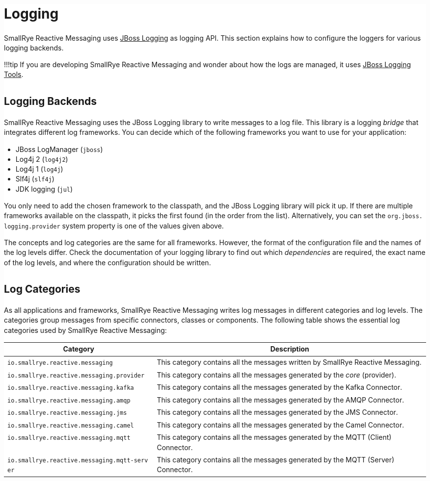 # Logging

SmallRye Reactive Messaging uses [JBoss
Logging](https://github.com/jboss-logging) as logging API. This section
explains how to configure the loggers for various logging backends.

!!!tip
    If you are developing SmallRye Reactive Messaging and wonder about how
    the logs are managed, it uses [JBoss Logging
    Tools](https://jboss-logging.github.io/jboss-logging-tools/#introduction).


## Logging Backends

SmallRye Reactive Messaging uses the JBoss Logging library to write
messages to a log file. This library is a logging *bridge* that
integrates different log frameworks. You can decide which of the
following frameworks you want to use for your application:

-   JBoss LogManager (`jboss`)
-   Log4j 2 (`log4j2`)
-   Log4j 1 (`log4j`)
-   Slf4j (`slf4j`)
-   JDK logging (`jul`)

You only need to add the chosen framework to the classpath, and the
JBoss Logging library will pick it up. If there are multiple frameworks
available on the classpath, it picks the first found (in the order from
the list). Alternatively, you can set the `org.jboss.logging.provider`
system property is one of the values given above.

The concepts and log categories are the same for all frameworks.
However, the format of the configuration file and the names of the log
levels differ. Check the documentation of your logging library to find
out which *dependencies* are required, the exact name of the log levels,
and where the configuration should be written.

## Log Categories

As all applications and frameworks, SmallRye Reactive Messaging writes
log messages in different categories and log levels. The categories
group messages from specific connectors, classes or components. The
following table shows the essential log categories used by SmallRye
Reactive Messaging:

| Category                                     | Description                                                                       |
|----------------------------------------------|-----------------------------------------------------------------------------------|
| `io.smallrye.reactive.messaging`             | This category contains all the messages written by SmallRye Reactive Messaging.   |
| `io.smallrye.reactive.messaging.provider`    | This category contains all the messages generated by the *core* (provider).       |
| `io.smallrye.reactive.messaging.kafka`       | This category contains all the messages generated by the Kafka Connector.         |
| `io.smallrye.reactive.messaging.amqp`        | This category contains all the messages generated by the AMQP Connector.          |
| `io.smallrye.reactive.messaging.jms`         | This category contains all the messages generated by the JMS Connector.           |
| `io.smallrye.reactive.messaging.camel`       | This category contains all the messages generated by the Camel Connector.         |
| `io.smallrye.reactive.messaging.mqtt`        | This category contains all the messages generated by the MQTT (Client) Connector. |
| `io.smallrye.reactive.messaging.mqtt-server` | This category contains all the messages generated by the MQTT (Server) Connector. |
